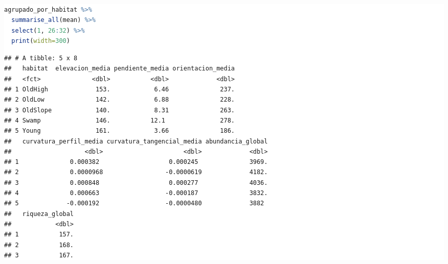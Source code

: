 ``` r
agrupado_por_habitat %>%
  summarise_all(mean) %>% 
  select(1, 26:32) %>%
  print(width=300)
```

    ## # A tibble: 5 x 8
    ##   habitat  elevacion_media pendiente_media orientacion_media
    ##   <fct>              <dbl>           <dbl>             <dbl>
    ## 1 OldHigh             153.            6.46              237.
    ## 2 OldLow              142.            6.88              228.
    ## 3 OldSlope            140.            8.31              263.
    ## 4 Swamp               146.           12.1               278.
    ## 5 Young               161.            3.66              186.
    ##   curvatura_perfil_media curvatura_tangencial_media abundancia_global
    ##                    <dbl>                      <dbl>             <dbl>
    ## 1              0.000382                   0.000245              3969.
    ## 2              0.0000968                 -0.0000619             4182.
    ## 3              0.000848                   0.000277              4036.
    ## 4              0.000663                  -0.000187              3832.
    ## 5             -0.000192                  -0.0000480             3882 
    ##   riqueza_global
    ##            <dbl>
    ## 1           157.
    ## 2           168.
    ## 3           167.